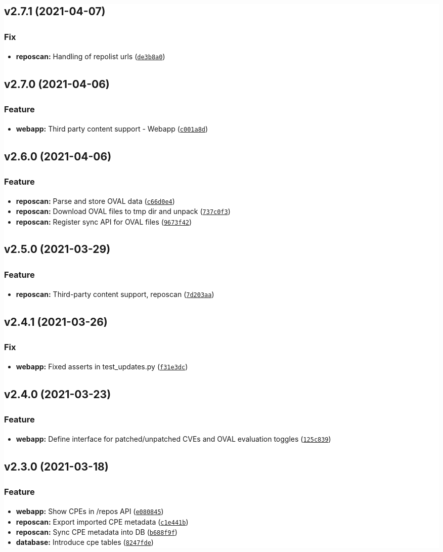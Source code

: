 ## v2.7.1 (2021-04-07)
### Fix
* **reposcan:** Handling of repolist urls ([`de3b8a0`](https://github.com/RedHatInsights/vmaas/commit/de3b8a0595bb5d0ff95d63258100ba47ab4a5445))

## v2.7.0 (2021-04-06)
### Feature
* **webapp:** Third party content support - Webapp ([`c001a8d`](https://github.com/RedHatInsights/vmaas/commit/c001a8db08efde47786ddcd119adf314288b5fea))

## v2.6.0 (2021-04-06)
### Feature
* **reposcan:** Parse and store OVAL data ([`c66d0e4`](https://github.com/RedHatInsights/vmaas/commit/c66d0e46931148a9dd57a14819b6d60f8d3be0b9))
* **reposcan:** Download OVAL files to tmp dir and unpack ([`737c0f3`](https://github.com/RedHatInsights/vmaas/commit/737c0f33baf748e2ee84561eeba5cadd26ec72b6))
* **reposcan:** Register sync API for OVAL files ([`9673f42`](https://github.com/RedHatInsights/vmaas/commit/9673f4224f06a1cd78a007f941a32cea113d4407))

## v2.5.0 (2021-03-29)
### Feature
* **reposcan:** Third-party content support, reposcan ([`7d203aa`](https://github.com/RedHatInsights/vmaas/commit/7d203aa6beb56a68d9e2338615472a89548e3e94))

## v2.4.1 (2021-03-26)
### Fix
* **webapp:** Fixed asserts in test_updates.py ([`f31e3dc`](https://github.com/RedHatInsights/vmaas/commit/f31e3dc3047a8a5d0edabbc4d32bdb9c1ad5332d))

## v2.4.0 (2021-03-23)
### Feature
* **webapp:** Define interface for patched/unpatched CVEs and OVAL evaluation toggles ([`125c839`](https://github.com/RedHatInsights/vmaas/commit/125c8397041c138b09c611d19095258151321aae))

## v2.3.0 (2021-03-18)
### Feature
* **webapp:** Show CPEs in /repos API ([`e080845`](https://github.com/RedHatInsights/vmaas/commit/e080845f5a3523f851dea20711fabd4a5f16ad0e))
* **reposcan:** Export imported CPE metadata ([`c1e441b`](https://github.com/RedHatInsights/vmaas/commit/c1e441bed7cc4e73c47fe203da7790d3c6545cc2))
* **reposcan:** Sync CPE metadata into DB ([`b688f9f`](https://github.com/RedHatInsights/vmaas/commit/b688f9f8eeee1d766a3b41c1e6c45978c6fd22f9))
* **database:** Introduce cpe tables ([`8247fde`](https://github.com/RedHatInsights/vmaas/commit/8247fded0468b7f19846b8d3827cdc13c1935bba))
